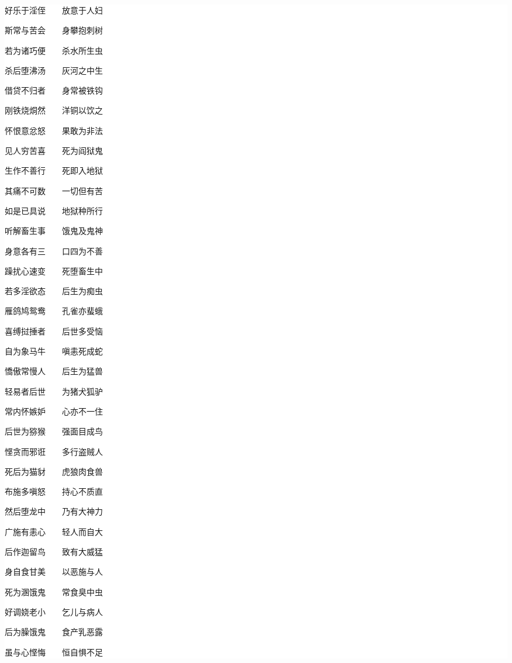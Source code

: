 好乐于淫侄　　放意于人妇  

斯常与苦会　　身攀抱刺树  

若为诸巧便　　杀水所生虫  

杀后堕沸汤　　灰河之中生  

借贷不归者　　身常被铁钩  

刚铁烧烔然　　洋铜以饮之  

怀恨意忿怒　　果敢为非法  

见人穷苦喜　　死为阎狱鬼  

生作不善行　　死即入地狱  

其痛不可数　　一切但有苦  

如是已具说　　地狱种所行  

听解畜生事　　饿鬼及鬼神  

身意各有三　　口四为不善  

躁扰心速变　　死堕畜生中  

若多淫欲态　　后生为痴虫  

雁鸽鸠鸳鸯　　孔雀亦蜚蛾  

喜缚挝捶者　　后世多受恼  

自为象马牛　　嗔恚死成蛇  

憍傲常慢人　　后生为猛兽  

轻易者后世　　为猪犬狐驴  

常内怀嫉妒　　心亦不一住  

后世为猕猴　　强面目成鸟  

悭贪而邪诳　　多行盗贼人  

死后为猫豺　　虎狼肉食兽  

布施多嗔怒　　持心不质直  

然后堕龙中　　乃有大神力  

广施有恚心　　轻人而自大  

后作迦留鸟　　致有大威猛  

身自食甘美　　以恶施与人  

死为溷饿鬼　　常食臭中虫  

好调娆老小　　乞儿与病人  

后为臊饿鬼　　食产乳恶露  

虽与心悭悔　　恒自惧不足  
